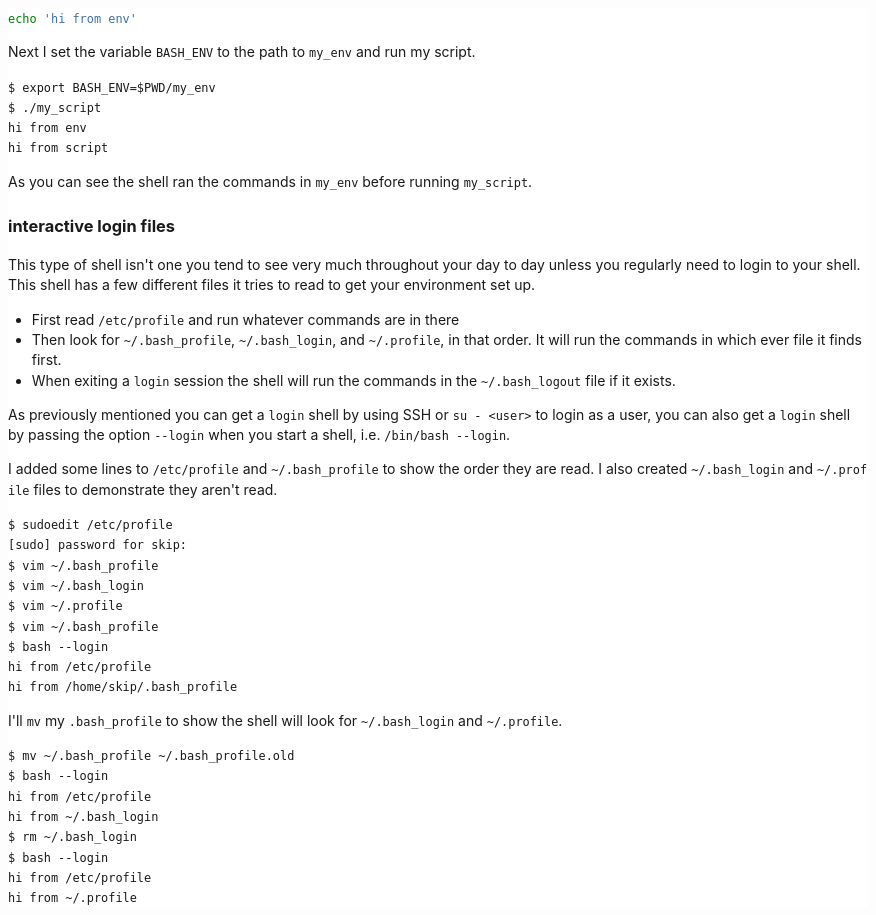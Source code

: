 ```bash
echo 'hi from env'
```

Next I set the variable `BASH_ENV` to the path to `my_env` and run my script.

```
$ export BASH_ENV=$PWD/my_env
$ ./my_script
hi from env
hi from script
```

As you can see the shell ran the commands in `my_env` before running
`my_script`.

### interactive login files

This type of shell isn't one you tend to see very much throughout your day to
day unless you regularly need to login to your shell. This shell has a few
different files it tries to read to get your environment set up.

* First read `/etc/profile` and run whatever commands are in there
* Then look for `~/.bash_profile`, `~/.bash_login`, and `~/.profile`, in that
  order. It will run the commands in which ever file it finds first.
* When exiting a `login` session the shell will run the commands in the
  `~/.bash_logout` file if it exists.

As previously mentioned you can get a `login` shell by using SSH or `su - <user>`
to login as a user, you can also get a `login` shell by passing the option
`--login` when you start a shell, i.e. `/bin/bash --login`.

I added some lines to `/etc/profile` and `~/.bash_profile` to show the order
they are read. I also created `~/.bash_login` and `~/.profile` files to
demonstrate they aren't read.

```
$ sudoedit /etc/profile
[sudo] password for skip:
$ vim ~/.bash_profile
$ vim ~/.bash_login
$ vim ~/.profile
$ vim ~/.bash_profile
$ bash --login
hi from /etc/profile
hi from /home/skip/.bash_profile
```

I'll `mv` my `.bash_profile` to show the shell will look for `~/.bash_login` and
`~/.profile`.

```
$ mv ~/.bash_profile ~/.bash_profile.old
$ bash --login
hi from /etc/profile
hi from ~/.bash_login
$ rm ~/.bash_login
$ bash --login
hi from /etc/profile
hi from ~/.profile

```
